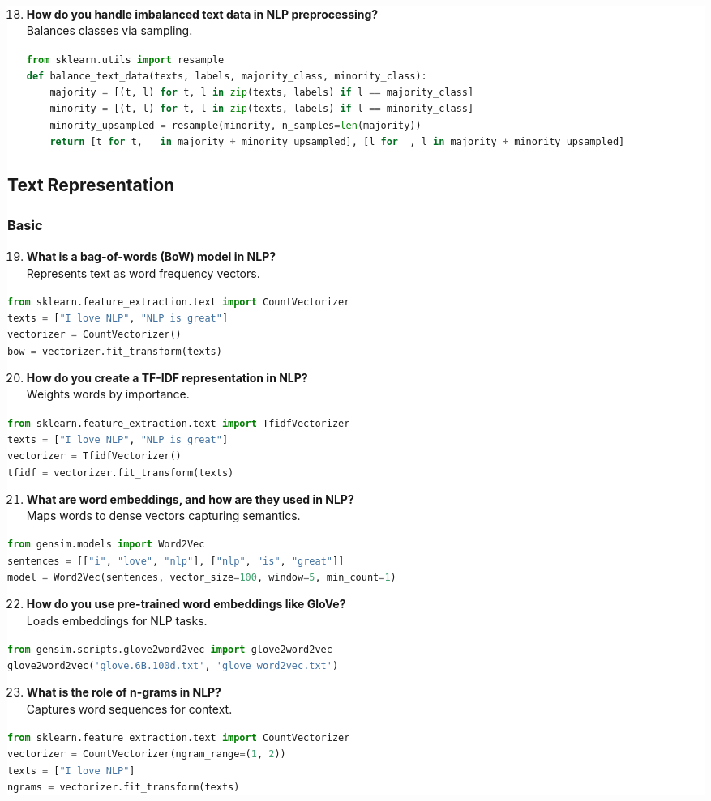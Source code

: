 18. **How do you handle imbalanced text data in NLP preprocessing?**  
    Balances classes via sampling.  
    ```python
    from sklearn.utils import resample
    def balance_text_data(texts, labels, majority_class, minority_class):
        majority = [(t, l) for t, l in zip(texts, labels) if l == majority_class]
        minority = [(t, l) for t, l in zip(texts, labels) if l == minority_class]
        minority_upsampled = resample(minority, n_samples=len(majority))
        return [t for t, _ in majority + minority_upsampled], [l for _, l in majority + minority_upsampled]
    ```

## Text Representation

### Basic
19. **What is a bag-of-words (BoW) model in NLP?**  
   Represents text as word frequency vectors.  
   ```python
   from sklearn.feature_extraction.text import CountVectorizer
   texts = ["I love NLP", "NLP is great"]
   vectorizer = CountVectorizer()
   bow = vectorizer.fit_transform(texts)
   ```

20. **How do you create a TF-IDF representation in NLP?**  
   Weights words by importance.  
   ```python
   from sklearn.feature_extraction.text import TfidfVectorizer
   texts = ["I love NLP", "NLP is great"]
   vectorizer = TfidfVectorizer()
   tfidf = vectorizer.fit_transform(texts)
   ```

21. **What are word embeddings, and how are they used in NLP?**  
   Maps words to dense vectors capturing semantics.  
   ```python
   from gensim.models import Word2Vec
   sentences = [["i", "love", "nlp"], ["nlp", "is", "great"]]
   model = Word2Vec(sentences, vector_size=100, window=5, min_count=1)
   ```

22. **How do you use pre-trained word embeddings like GloVe?**  
   Loads embeddings for NLP tasks.  
   ```python
   from gensim.scripts.glove2word2vec import glove2word2vec
   glove2word2vec('glove.6B.100d.txt', 'glove_word2vec.txt')
   ```

23. **What is the role of n-grams in NLP?**  
   Captures word sequences for context.  
   ```python
   from sklearn.feature_extraction.text import CountVectorizer
   vectorizer = CountVectorizer(ngram_range=(1, 2))
   texts = ["I love NLP"]
   ngrams = vectorizer.fit_transform(texts)
   ```
